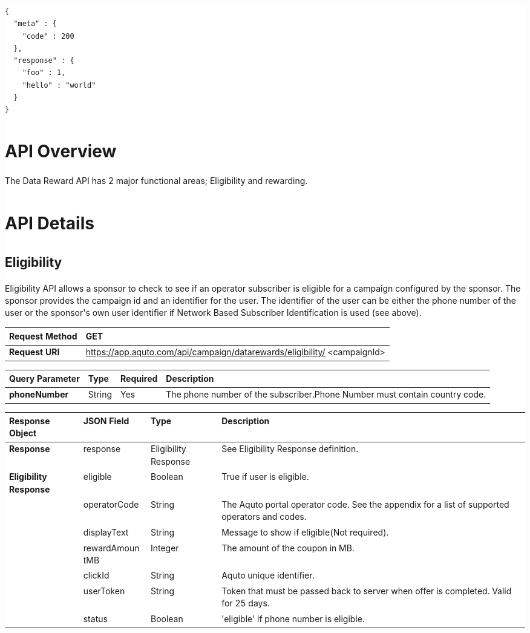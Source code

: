 ```
{
  "meta" : {
    "code" : 200
  },
  "response" : {
    "foo" : 1,
    "hello" : "world"    
  }
}
```

API Overview
============

The Data Reward API has 2 major functional areas; Eligibility and rewarding.

API Details
===========

Eligibility 
------------

Eligibility API allows a sponsor to check to see if an operator
subscriber is eligible for a campaign configured by the sponsor. The
sponsor provides the campaign id and an identifier for the user. The
identifier of the user can be either the phone number of the user or the
sponsor's own user identifier if Network Based Subscriber Identification
is used (see above).

|Request Method|GET|
|:---|:---|
|**Request URI**|https://app.aquto.com/api/campaign/datarewards/eligibility/ &#60;campaignId&#62;|

|Query Parameter|Type|Required|Description|
|:---|:---|:---|:---|
|**phoneNumber**|String|Yes|The phone number of the subscriber.Phone Number must contain country code.|

|Response Object|JSON Field|Type|Description|
|:---|:---|:---|:---|
|**Response**|response|Eligibility Response|See Eligibility Response definition.|
|**Eligibility Response**|eligible|Boolean|True if user is eligible.|
||operatorCode|String|The Aquto portal operator code. See the appendix for a list of supported operators and codes.|
||displayText|String|Message to show if eligible(Not required).|
||rewardAmountMB|Integer|The amount of the coupon in MB.|
||clickId|String|Aquto unique identifier.|
||userToken|String|Token that must be passed back to server when offer is completed. Valid for 25 days.|
||status|Boolean|'eligible' if phone number is eligible. |

